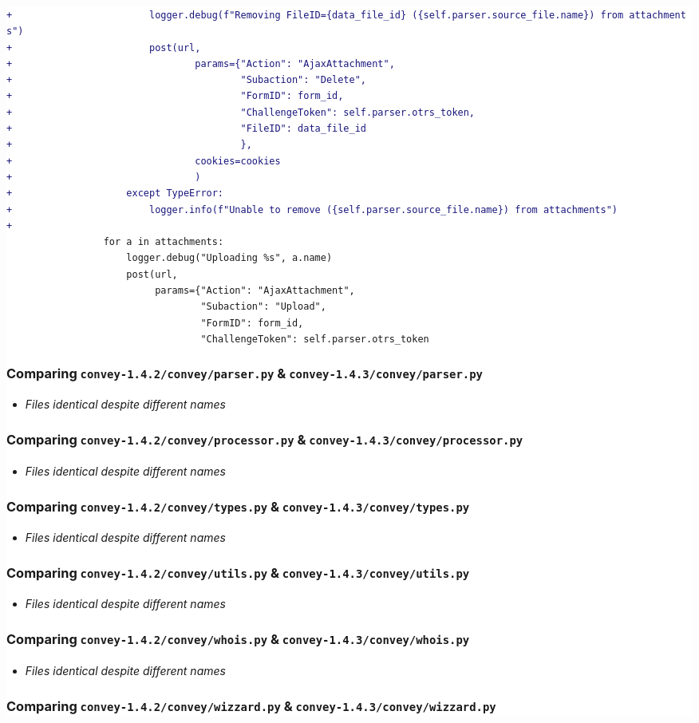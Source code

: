 ```diff
+                        logger.debug(f"Removing FileID={data_file_id} ({self.parser.source_file.name}) from attachments")
+                        post(url,
+                                params={"Action": "AjaxAttachment",
+                                        "Subaction": "Delete",
+                                        "FormID": form_id,
+                                        "ChallengeToken": self.parser.otrs_token,
+                                        "FileID": data_file_id
+                                        },
+                                cookies=cookies
+                                )
+                    except TypeError:
+                        logger.info(f"Unable to remove ({self.parser.source_file.name}) from attachments")
+
                 for a in attachments:
                     logger.debug("Uploading %s", a.name)
                     post(url,
                          params={"Action": "AjaxAttachment",
                                  "Subaction": "Upload",
                                  "FormID": form_id,
                                  "ChallengeToken": self.parser.otrs_token
```

### Comparing `convey-1.4.2/convey/parser.py` & `convey-1.4.3/convey/parser.py`

 * *Files identical despite different names*

### Comparing `convey-1.4.2/convey/processor.py` & `convey-1.4.3/convey/processor.py`

 * *Files identical despite different names*

### Comparing `convey-1.4.2/convey/types.py` & `convey-1.4.3/convey/types.py`

 * *Files identical despite different names*

### Comparing `convey-1.4.2/convey/utils.py` & `convey-1.4.3/convey/utils.py`

 * *Files identical despite different names*

### Comparing `convey-1.4.2/convey/whois.py` & `convey-1.4.3/convey/whois.py`

 * *Files identical despite different names*

### Comparing `convey-1.4.2/convey/wizzard.py` & `convey-1.4.3/convey/wizzard.py`

